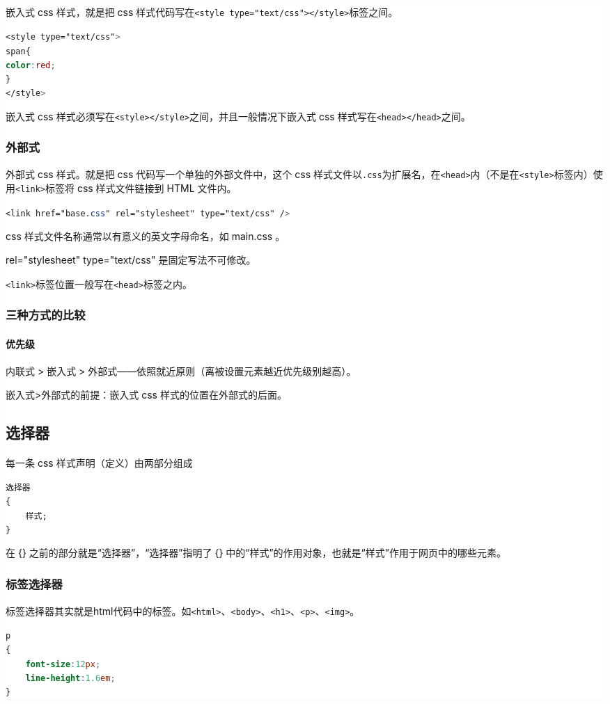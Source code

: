 嵌入式 css 样式，就是把 css 样式代码写在`<style type="text/css"></style>`标签之间。

```css
<style type="text/css">
span{
color:red;
}
</style>
```

嵌入式 css 样式必须写在`<style></style>`之间，并且一般情况下嵌入式 css 样式写在`<head></head>`之间。

### 外部式

外部式 css 样式。就是把 css 代码写一个单独的外部文件中，这个 css 样式文件以`.css`为扩展名，在`<head>`内（不是在`<style>`标签内）使用`<link>`标签将 css 样式文件链接到 HTML 文件内。

```css
<link href="base.css" rel="stylesheet" type="text/css" />
```

css 样式文件名称通常以有意义的英文字母命名，如 main.css 。

rel="stylesheet" type="text/css" 是固定写法不可修改。

`<link>`标签位置一般写在`<head>`标签之内。

### 三种方式的比较

#### 优先级

内联式 > 嵌入式 > 外部式——依照就近原则（离被设置元素越近优先级别越高）。

嵌入式>外部式的前提：嵌入式 css 样式的位置在外部式的后面。

## 选择器

每一条 css 样式声明（定义）由两部分组成

```css
选择器
{
    样式;
}
```

在 {} 之前的部分就是“选择器”，“选择器”指明了 {} 中的“样式”的作用对象，也就是“样式”作用于网页中的哪些元素。

### 标签选择器

标签选择器其实就是html代码中的标签。如`<html>`、`<body>`、`<h1>`、`<p>`、`<img>`。

```css
p
{
    font-size:12px;
    line-height:1.6em;
}
```
